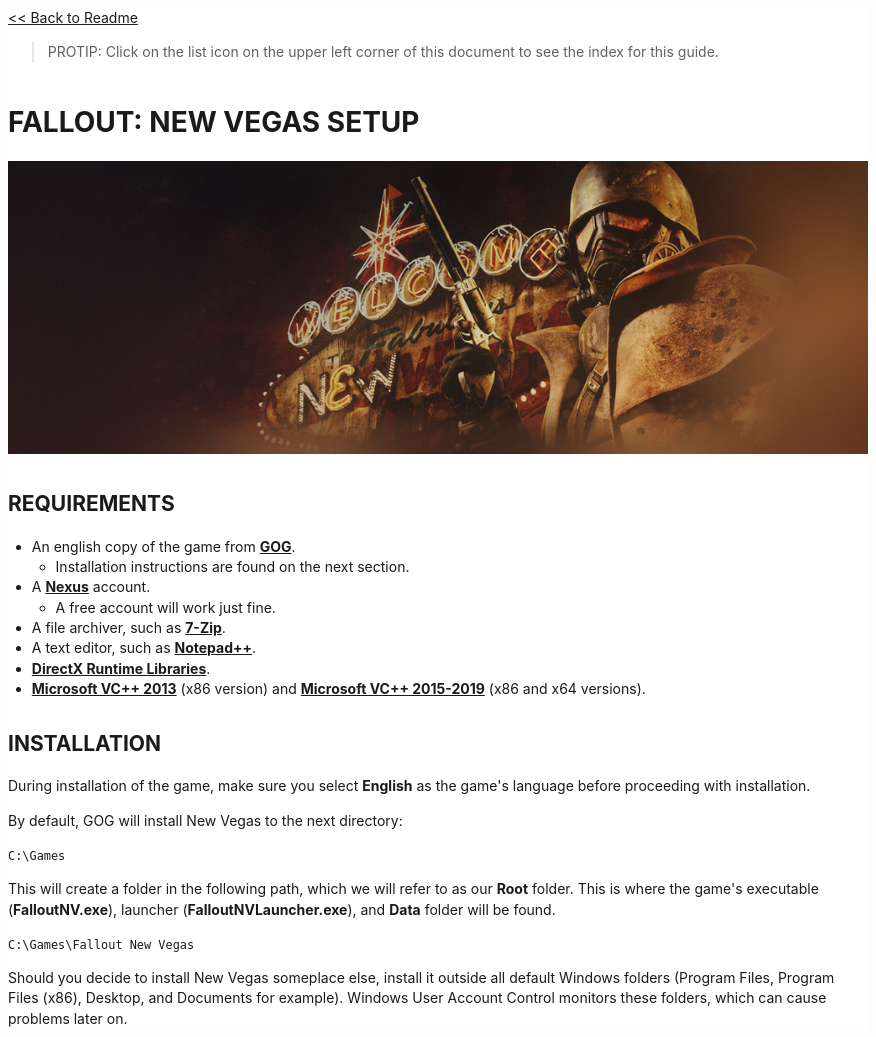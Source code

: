 [<< Back to Readme](readme.md)

> PROTIP: Click on the list icon on the upper left corner of this document to see the index for this guide.

# FALLOUT: NEW VEGAS SETUP

![Banner](images/gog_banner.jpg)

## REQUIREMENTS

- An english copy of the game from [**GOG**](https://www.gog.com/game/fallout_new_vegas_ultimate_edition).
  - Installation instructions are found on the next section. 
- A [**Nexus**](https://users.nexusmods.com/register) account.
  - A free account will work just fine.
- A file archiver, such as [**7-Zip**](https://www.7-zip.org/).
- A text editor, such as [**Notepad++**](https://notepad-plus-plus.org/downloads/v7.9.5/).
- [**DirectX Runtime Libraries**](https://www.microsoft.com/en-us/download/details.aspx?id=8109).
- [**Microsoft VC++ 2013**](https://www.microsoft.com/en-us/download/details.aspx?id=40784) (x86 version) and [**Microsoft VC++ 2015-2019**](https://docs.microsoft.com/en-GB/cpp/windows/latest-supported-vc-redist?view=msvc-170) (x86 and x64 versions).

## INSTALLATION

During installation of the game, make sure you select **English** as the game's language before proceeding with installation.

By default, GOG will install New Vegas to the next directory:
```
C:\Games
```
This will create a folder in the following path, which we will refer to as our **Root** folder. This is where the game's executable (**FalloutNV.exe**), launcher (**FalloutNVLauncher.exe**), and **Data** folder will be found.
```
C:\Games\Fallout New Vegas
```
Should you decide to install New Vegas someplace else, install it outside all default Windows folders (Program Files, Program Files (x86), Desktop, and Documents for example). Windows User Account Control monitors these folders, which can cause problems later on.
